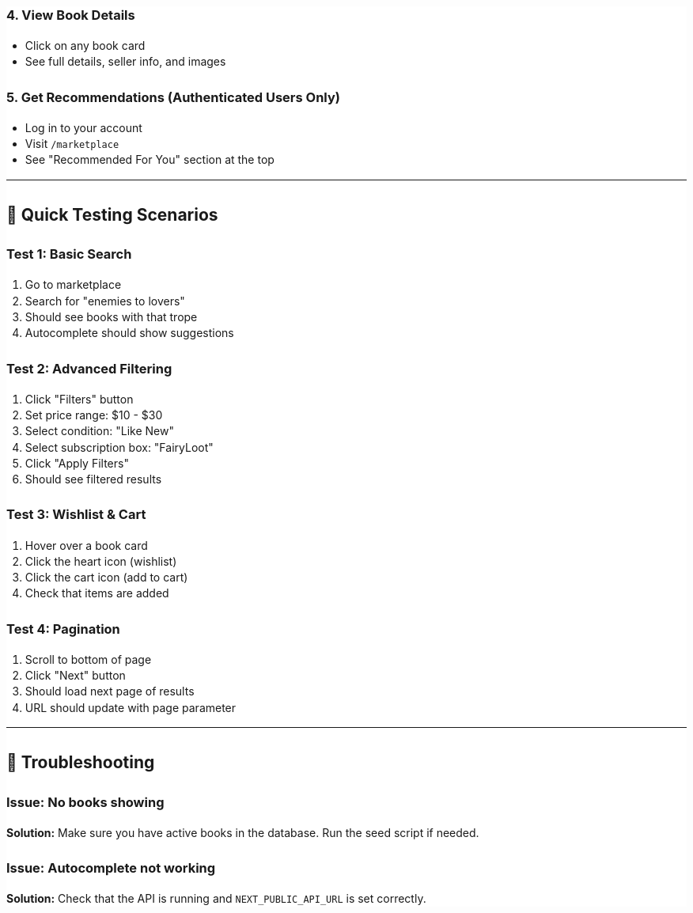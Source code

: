 ### 4. **View Book Details**
- Click on any book card
- See full details, seller info, and images

### 5. **Get Recommendations** (Authenticated Users Only)
- Log in to your account
- Visit `/marketplace`
- See "Recommended For You" section at the top

---

## 🎯 Quick Testing Scenarios

### Test 1: Basic Search
1. Go to marketplace
2. Search for "enemies to lovers"
3. Should see books with that trope
4. Autocomplete should show suggestions

### Test 2: Advanced Filtering
1. Click "Filters" button
2. Set price range: $10 - $30
3. Select condition: "Like New"
4. Select subscription box: "FairyLoot"
5. Click "Apply Filters"
6. Should see filtered results

### Test 3: Wishlist & Cart
1. Hover over a book card
2. Click the heart icon (wishlist)
3. Click the cart icon (add to cart)
4. Check that items are added

### Test 4: Pagination
1. Scroll to bottom of page
2. Click "Next" button
3. Should load next page of results
4. URL should update with page parameter

---

## 🐛 Troubleshooting

### Issue: No books showing
**Solution:** Make sure you have active books in the database. Run the seed script if needed.

### Issue: Autocomplete not working
**Solution:** Check that the API is running and `NEXT_PUBLIC_API_URL` is set correctly.
